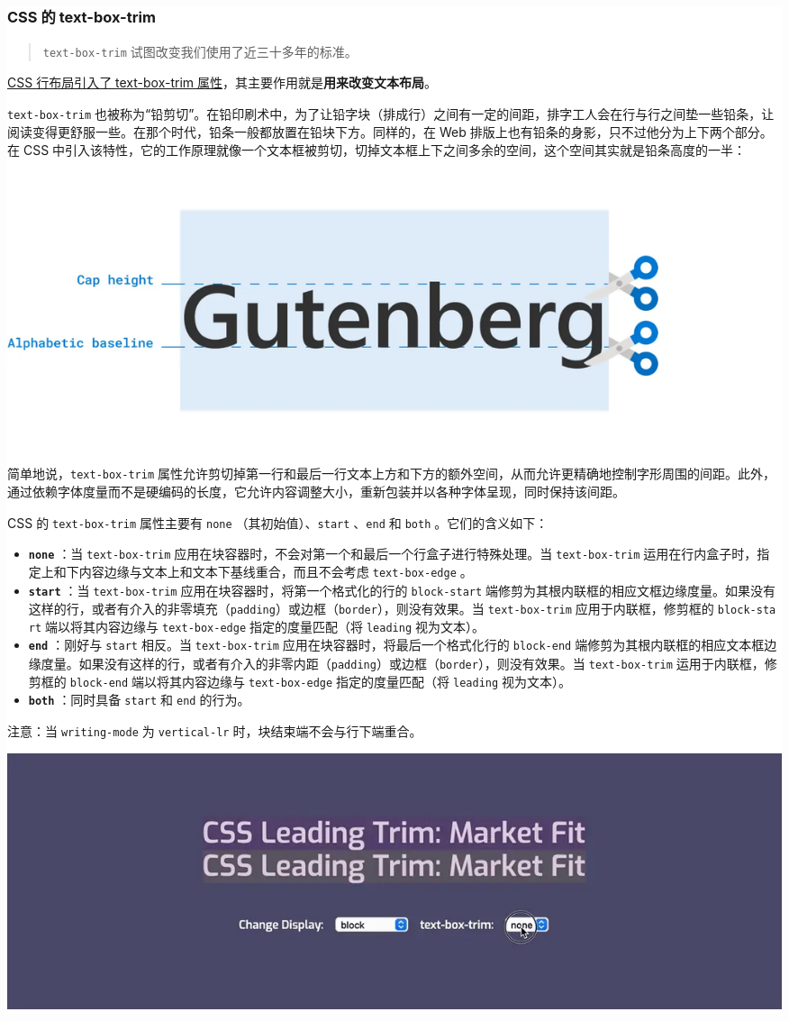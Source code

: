### CSS 的 text-box-trim

> `text-box-trim` 试图改变我们使用了近三十多年的标准。

[CSS 行布局引入了 text-box-trim 属性](https://www.w3.org/TR/css-inline-3/#leading-trim)，其主要作用就是**用来改变文本布局**。

`text-box-trim` 也被称为“铅剪切”。在铅印刷术中，为了让铅字块（排成行）之间有一定的间距，排字工人会在行与行之间垫一些铅条，让阅读变得更舒服一些。在那个时代，铅条一般都放置在铅块下方。同样的，在 Web 排版上也有铅条的身影，只不过他分为上下两个部分。在 CSS 中引入该特性，它的工作原理就像一个文本框被剪切，切掉文本框上下之间多余的空间，这个空间其实就是铅条高度的一半：

![img](./images/d8b376321b6e6f2df687945f28bceb78.webp )

简单地说，`text-box-trim` 属性允许剪切掉第一行和最后一行文本上方和下方的额外空间，从而允许更精确地控制字形周围的间距。此外，通过依赖字体度量而不是硬编码的长度，它允许内容调整大小，重新包装并以各种字体呈现，同时保持该间距。

CSS 的 `text-box-trim` 属性主要有 `none` （其初始值）、`start` 、`end` 和 `both` 。它们的含义如下：

-   **`none`** ：当 `text-box-trim` 应用在块容器时，不会对第一个和最后一个行盒子进行特殊处理。当 `text-box-trim` 运用在行内盒子时，指定上和下内容边缘与文本上和文本下基线重合，而且不会考虑 `text-box-edge` 。
-   **`start`** ：当 `text-box-trim` 应用在块容器时，将第一个格式化的行的 `block-start` 端修剪为其根内联框的相应文框边缘度量。如果没有这样的行，或者有介入的非零填充（`padding`）或边框（`border`），则没有效果。当 `text-box-trim` 应用于内联框，修剪框的 `block-start` 端以将其内容边缘与 `text-box-edge` 指定的度量匹配（将 `leading` 视为文本）。
-   **`end`** ：刚好与 `start` 相反。当 `text-box-trim` 应用在块容器时，将最后一个格式化行的 `block-end` 端修剪为其根内联框的相应文本框边缘度量。如果没有这样的行，或者有介入的非零内距（`padding`）或边框（`border`），则没有效果。当 `text-box-trim` 运用于内联框，修剪框的 `block-end` 端以将其内容边缘与 `text-box-edge` 指定的度量匹配（将 `leading` 视为文本）。
-   **`both`** ：同时具备 `start` 和 `end` 的行为。

注意：当 `writing-mode` 为 `vertical-lr` 时，块结束端不会与行下端重合。

![img](./images/43ed01f83345e622d6c4eed567815677.webp )
